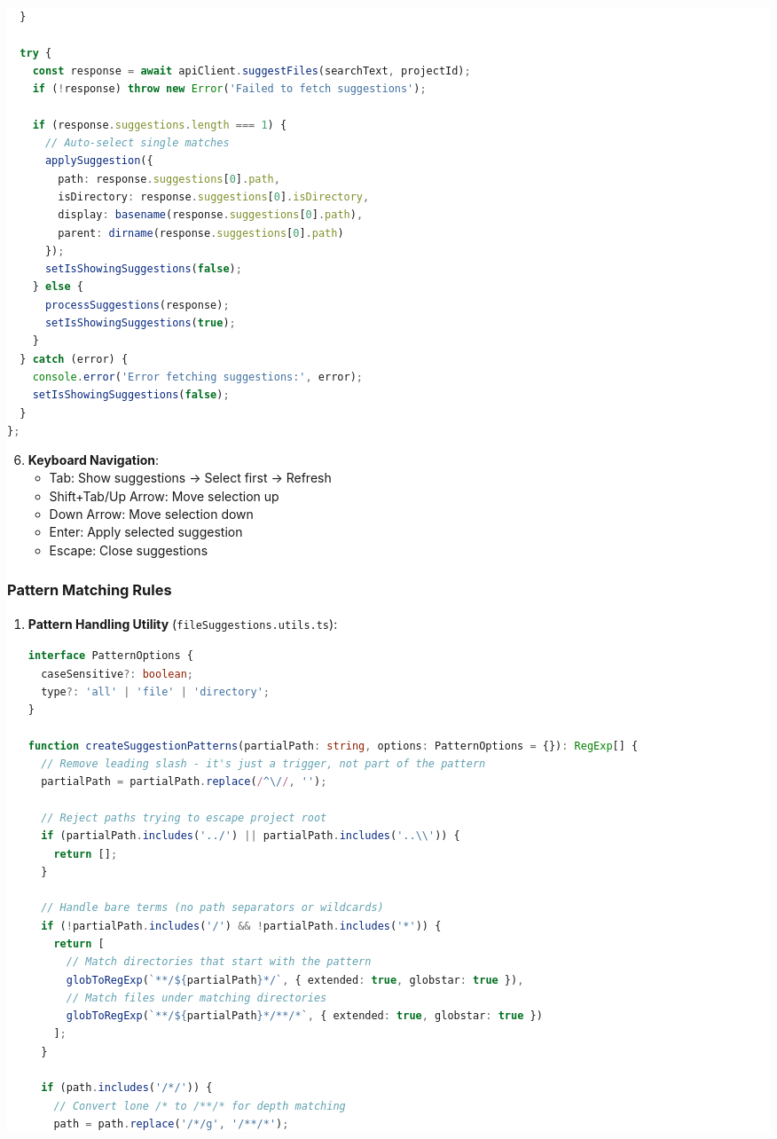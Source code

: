    ```typescript
     }

     try {
       const response = await apiClient.suggestFiles(searchText, projectId);
       if (!response) throw new Error('Failed to fetch suggestions');

       if (response.suggestions.length === 1) {
         // Auto-select single matches
         applySuggestion({
           path: response.suggestions[0].path,
           isDirectory: response.suggestions[0].isDirectory,
           display: basename(response.suggestions[0].path),
           parent: dirname(response.suggestions[0].path)
         });
         setIsShowingSuggestions(false);
       } else {
         processSuggestions(response);
         setIsShowingSuggestions(true);
       }
     } catch (error) {
       console.error('Error fetching suggestions:', error);
       setIsShowingSuggestions(false);
     }
   };
   ```

6. **Keyboard Navigation**:
   - Tab: Show suggestions -> Select first -> Refresh
   - Shift+Tab/Up Arrow: Move selection up
   - Down Arrow: Move selection down
   - Enter: Apply selected suggestion
   - Escape: Close suggestions

### Pattern Matching Rules

1. **Pattern Handling Utility** (`fileSuggestions.utils.ts`):
   ```typescript
   interface PatternOptions {
     caseSensitive?: boolean;
     type?: 'all' | 'file' | 'directory';
   }

   function createSuggestionPatterns(partialPath: string, options: PatternOptions = {}): RegExp[] {
     // Remove leading slash - it's just a trigger, not part of the pattern
     partialPath = partialPath.replace(/^\//, '');

     // Reject paths trying to escape project root
     if (partialPath.includes('../') || partialPath.includes('..\\')) {
       return [];
     }

     // Handle bare terms (no path separators or wildcards)
     if (!partialPath.includes('/') && !partialPath.includes('*')) {
       return [
         // Match directories that start with the pattern
         globToRegExp(`**/${partialPath}*/`, { extended: true, globstar: true }),
         // Match files under matching directories
         globToRegExp(`**/${partialPath}*/**/*`, { extended: true, globstar: true })
       ];
     }

     if (path.includes('/*/')) {
       // Convert lone /* to /**/* for depth matching
       path = path.replace('/*/g', '/**/*');
   ```
